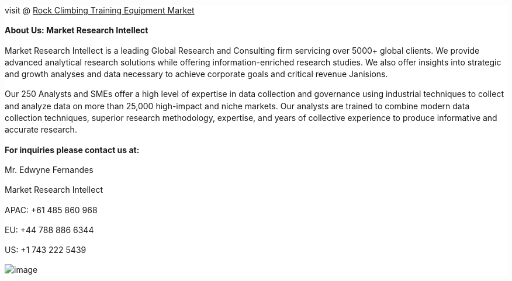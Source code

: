 visit&nbsp;@</strong>&nbsp;</span><span class="font-[700]"><a href="https://www.marketresearchintellect.com/product/rock-climbing-training-equipment-market/?utm_source=Linkedin&utm_medium=863" target="_blank" data-tracking-control-name="article-ssr-frontend-pulse_little-text-block" data-tracking-will-navigate="" data-test-link="">Rock Climbing Training Equipment Market</a></span></p><p><strong><span class="font-[700]">About Us: Market Research Intellect</span></strong></p><p><span class="">Market Research Intellect is a leading Global Research and Consulting firm servicing over 5000+ global clients. We provide advanced analytical research solutions while offering information-enriched research studies.&nbsp;</span>We also offer insights into strategic and growth analyses and data necessary to achieve corporate goals and critical revenue Janisions.</p><p><span class="">Our 250 Analysts and SMEs offer a high level of expertise in data collection and governance using industrial techniques to collect and analyze data on more than 25,000 high-impact and niche markets. Our analysts are trained to combine modern data collection techniques, superior research methodology, expertise, and years of collective experience to produce informative and accurate research.</span></p><p><strong>For inquiries please contact us at:</strong></p><p>Mr. Edwyne Fernandes</p><p>Market Research Intellect</p><p>APAC: +61 485 860 968</p><p>EU: +44 788 886 6344</p><p>US: +1 743 222 5439</p>
![image](https://github.com/user-attachments/assets/0f122d61-23bd-44dc-b19c-098c732f79c4)
